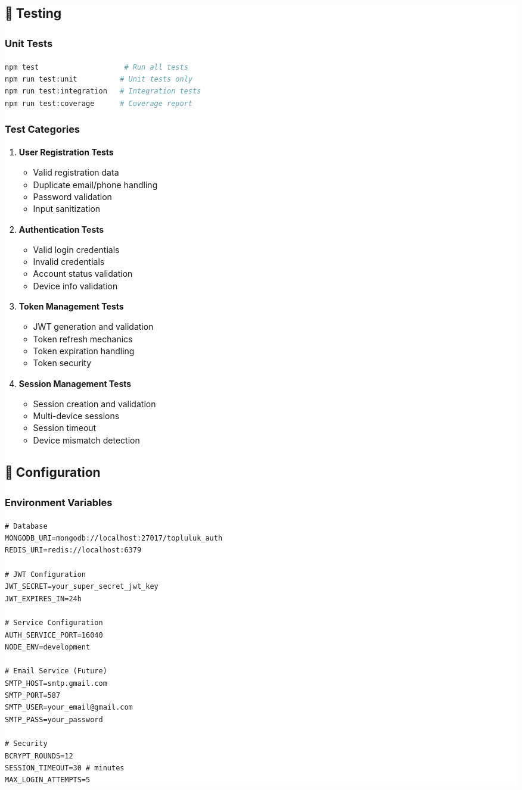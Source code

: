 ## 🧪 Testing

### Unit Tests

```bash
npm test                    # Run all tests
npm run test:unit          # Unit tests only
npm run test:integration   # Integration tests
npm run test:coverage      # Coverage report
```

### Test Categories

1. **User Registration Tests**
   - Valid registration data
   - Duplicate email/phone handling
   - Password validation
   - Input sanitization

2. **Authentication Tests**
   - Valid login credentials
   - Invalid credentials
   - Account status validation
   - Device info validation

3. **Token Management Tests**
   - JWT generation and validation
   - Token refresh mechanics
   - Token expiration handling
   - Token security

4. **Session Management Tests**
   - Session creation and validation
   - Multi-device sessions
   - Session timeout
   - Device mismatch detection

## 🔧 Configuration

### Environment Variables

```env
# Database
MONGODB_URI=mongodb://localhost:27017/topluluk_auth
REDIS_URI=redis://localhost:6379

# JWT Configuration
JWT_SECRET=your_super_secret_jwt_key
JWT_EXPIRES_IN=24h

# Service Configuration
AUTH_SERVICE_PORT=16040
NODE_ENV=development

# Email Service (Future)
SMTP_HOST=smtp.gmail.com
SMTP_PORT=587
SMTP_USER=your_email@gmail.com
SMTP_PASS=your_password

# Security
BCRYPT_ROUNDS=12
SESSION_TIMEOUT=30 # minutes
MAX_LOGIN_ATTEMPTS=5
```